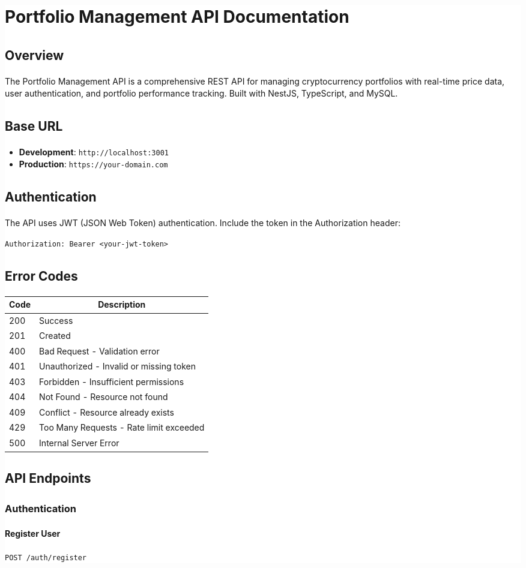 # Portfolio Management API Documentation

## Overview

The Portfolio Management API is a comprehensive REST API for managing cryptocurrency portfolios with real-time price data, user authentication, and portfolio performance tracking. Built with NestJS, TypeScript, and MySQL.

## Base URL

- **Development**: `http://localhost:3001`
- **Production**: `https://your-domain.com`

## Authentication

The API uses JWT (JSON Web Token) authentication. Include the token in the Authorization header:

```
Authorization: Bearer <your-jwt-token>
```

## Error Codes

| Code | Description                             |
| ---- | --------------------------------------- |
| 200  | Success                                 |
| 201  | Created                                 |
| 400  | Bad Request - Validation error          |
| 401  | Unauthorized - Invalid or missing token |
| 403  | Forbidden - Insufficient permissions    |
| 404  | Not Found - Resource not found          |
| 409  | Conflict - Resource already exists      |
| 429  | Too Many Requests - Rate limit exceeded |
| 500  | Internal Server Error                   |

## API Endpoints

### Authentication

#### Register User

```http
POST /auth/register
```
